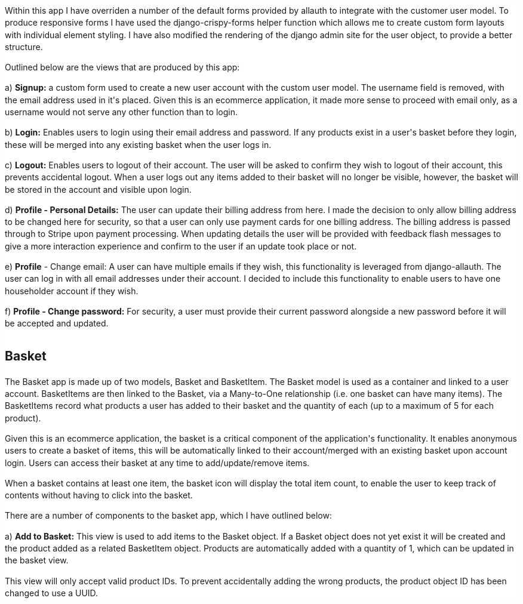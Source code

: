Within this app I have overriden a number of the default forms provided by allauth to integrate with the customer user model. To produce responsive forms I have used the django-crispy-forms helper function which allows me to create custom form layouts with individual element styling. I have also modified the rendering of the django admin site for the user object, to provide a better structure.

Outlined below are the views that are produced by this app:

a) **Signup:** a custom form used to create a new user account with the custom user model. The username field is removed, with the email address used in it's placed. Given this is an ecommerce application, it made more sense to proceed with email only, as a username would not serve any other function than to login.

b) **Login:** Enables users to login using their email address and password. If any products exist in a user's basket before they login, these will be merged into any existing basket when the user logs in.

c) **Logout:** Enables users to logout of their account. The user will be asked to confirm they wish to logout of their account, this prevents accidental logout. When a user logs out any items added to their basket will no longer be visible, however, the basket will be stored in the account and visible upon login.

d) **Profile - Personal Details:** The user can update their billing address from here. I made the decision to only allow billing address to be changed here for security, so that a user can only use payment cards for one billing address. The billing address is passed through to Stripe upon payment processing. When updating details the user will be provided with feedback flash messages to give a more interaction experience and confirm to the user if an update took place or not.

e) **Profile** - Change email: A user can have multiple emails if they wish, this functionality is leveraged from django-allauth. The user can log in with all email addresses under their account. I decided to include this functionality to enable users to have one householder account if they wish.

f) **Profile - Change password:** For security, a user must provide their current password alongside a new password before it will be accepted and updated.

## Basket
The Basket app is made up of two models, Basket and BasketItem. The Basket model is used as a container and linked to a user account. BasketItems are then linked to the Basket, via a Many-to-One relationship (i.e. one basket can have many items). The BasketItems record what products a user has added to their basket and the quantity of each (up to a maximum of 5 for each product).

Given this is an ecommerce application, the basket is a critical component of the application's functionality. It enables anonymous users to create a basket of items, this will be automatically linked to their account/merged with an existing basket upon account login. Users can access their basket at any time to add/update/remove items.

When a basket contains at least one item, the basket icon will display the total item count, to enable the user to keep track of contents without having to click into the basket.

There are a number of components to the basket app, which I have outlined below:

a) **Add to Basket:** This view is used to add items to the Basket object. If a Basket object does not yet exist it will be created and the product added as a related BasketItem object. Products are automatically added with a quantity of 1, which can be updated in the basket view.

This view will only accept valid product IDs. To prevent accidentally adding the wrong products, the product object ID has been changed to use a UUID.
